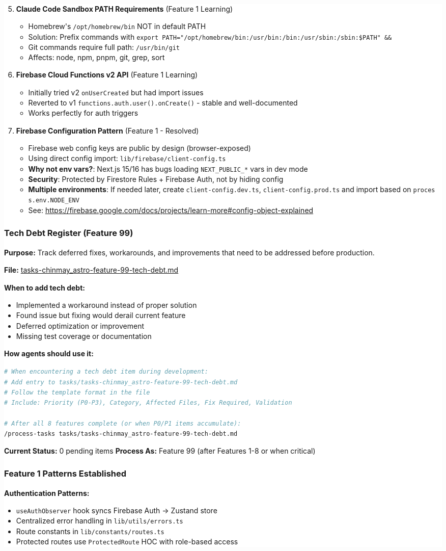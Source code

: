 5. **Claude Code Sandbox PATH Requirements** (Feature 1 Learning)
   - Homebrew's `/opt/homebrew/bin` NOT in default PATH
   - Solution: Prefix commands with `export PATH="/opt/homebrew/bin:/usr/bin:/bin:/usr/sbin:/sbin:$PATH" &&`
   - Git commands require full path: `/usr/bin/git`
   - Affects: node, npm, pnpm, git, grep, sort

6. **Firebase Cloud Functions v2 API** (Feature 1 Learning)
   - Initially tried v2 `onUserCreated` but had import issues
   - Reverted to v1 `functions.auth.user().onCreate()` - stable and well-documented
   - Works perfectly for auth triggers

7. **Firebase Configuration Pattern** (Feature 1 - Resolved)
   - Firebase web config keys are public by design (browser-exposed)
   - Using direct config import: `lib/firebase/client-config.ts`
   - **Why not env vars?**: Next.js 15/16 has bugs loading `NEXT_PUBLIC_*` vars in dev mode
   - **Security**: Protected by Firestore Rules + Firebase Auth, not by hiding config
   - **Multiple environments**: If needed later, create `client-config.dev.ts`, `client-config.prod.ts` and import based on `process.env.NODE_ENV`
   - See: https://firebase.google.com/docs/projects/learn-more#config-object-explained

### Tech Debt Register (Feature 99)

**Purpose:** Track deferred fixes, workarounds, and improvements that need to be addressed before production.

**File:** [tasks-chinmay_astro-feature-99-tech-debt.md](tasks/tasks-chinmay_astro-feature-99-tech-debt.md)

**When to add tech debt:**
- Implemented a workaround instead of proper solution
- Found issue but fixing would derail current feature
- Deferred optimization or improvement
- Missing test coverage or documentation

**How agents should use it:**
```bash
# When encountering a tech debt item during development:
# Add entry to tasks/tasks-chinmay_astro-feature-99-tech-debt.md
# Follow the template format in the file
# Include: Priority (P0-P3), Category, Affected Files, Fix Required, Validation

# After all 8 features complete (or when P0/P1 items accumulate):
/process-tasks tasks/tasks-chinmay_astro-feature-99-tech-debt.md
```

**Current Status:** 0 pending items
**Process As:** Feature 99 (after Features 1-8 or when critical)

### Feature 1 Patterns Established

**Authentication Patterns:**
- `useAuthObserver` hook syncs Firebase Auth → Zustand store
- Centralized error handling in `lib/utils/errors.ts`
- Route constants in `lib/constants/routes.ts`
- Protected routes use `ProtectedRoute` HOC with role-based access
